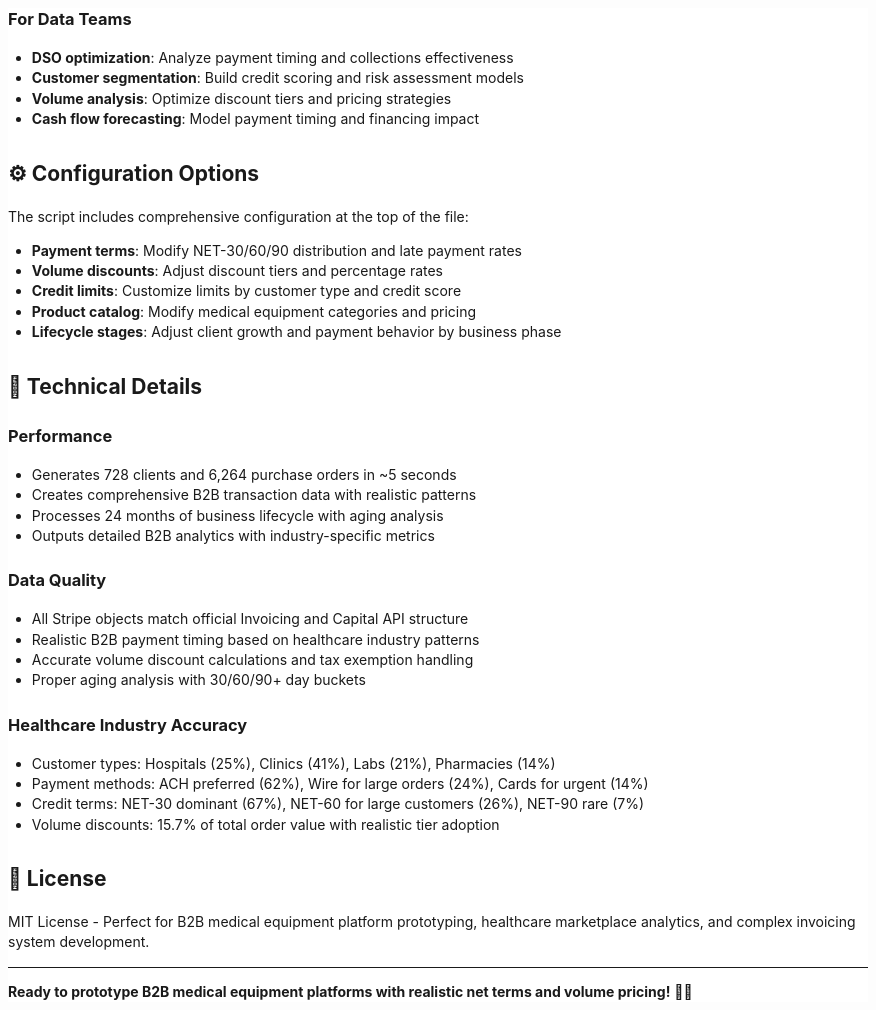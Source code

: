 ### **For Data Teams**
- **DSO optimization**: Analyze payment timing and collections effectiveness
- **Customer segmentation**: Build credit scoring and risk assessment models
- **Volume analysis**: Optimize discount tiers and pricing strategies
- **Cash flow forecasting**: Model payment timing and financing impact

## ⚙️ Configuration Options

The script includes comprehensive configuration at the top of the file:

- **Payment terms**: Modify NET-30/60/90 distribution and late payment rates
- **Volume discounts**: Adjust discount tiers and percentage rates
- **Credit limits**: Customize limits by customer type and credit score
- **Product catalog**: Modify medical equipment categories and pricing
- **Lifecycle stages**: Adjust client growth and payment behavior by business phase

## 🔧 Technical Details

### **Performance**
- Generates 728 clients and 6,264 purchase orders in ~5 seconds
- Creates comprehensive B2B transaction data with realistic patterns
- Processes 24 months of business lifecycle with aging analysis
- Outputs detailed B2B analytics with industry-specific metrics

### **Data Quality**
- All Stripe objects match official Invoicing and Capital API structure
- Realistic B2B payment timing based on healthcare industry patterns
- Accurate volume discount calculations and tax exemption handling
- Proper aging analysis with 30/60/90+ day buckets

### **Healthcare Industry Accuracy**
- Customer types: Hospitals (25%), Clinics (41%), Labs (21%), Pharmacies (14%)
- Payment methods: ACH preferred (62%), Wire for large orders (24%), Cards for urgent (14%)
- Credit terms: NET-30 dominant (67%), NET-60 for large customers (26%), NET-90 rare (7%)
- Volume discounts: 15.7% of total order value with realistic tier adoption

## 📄 License

MIT License - Perfect for B2B medical equipment platform prototyping, healthcare marketplace analytics, and complex invoicing system development.

---

**Ready to prototype B2B medical equipment platforms with realistic net terms and volume pricing!** 🏥💊
